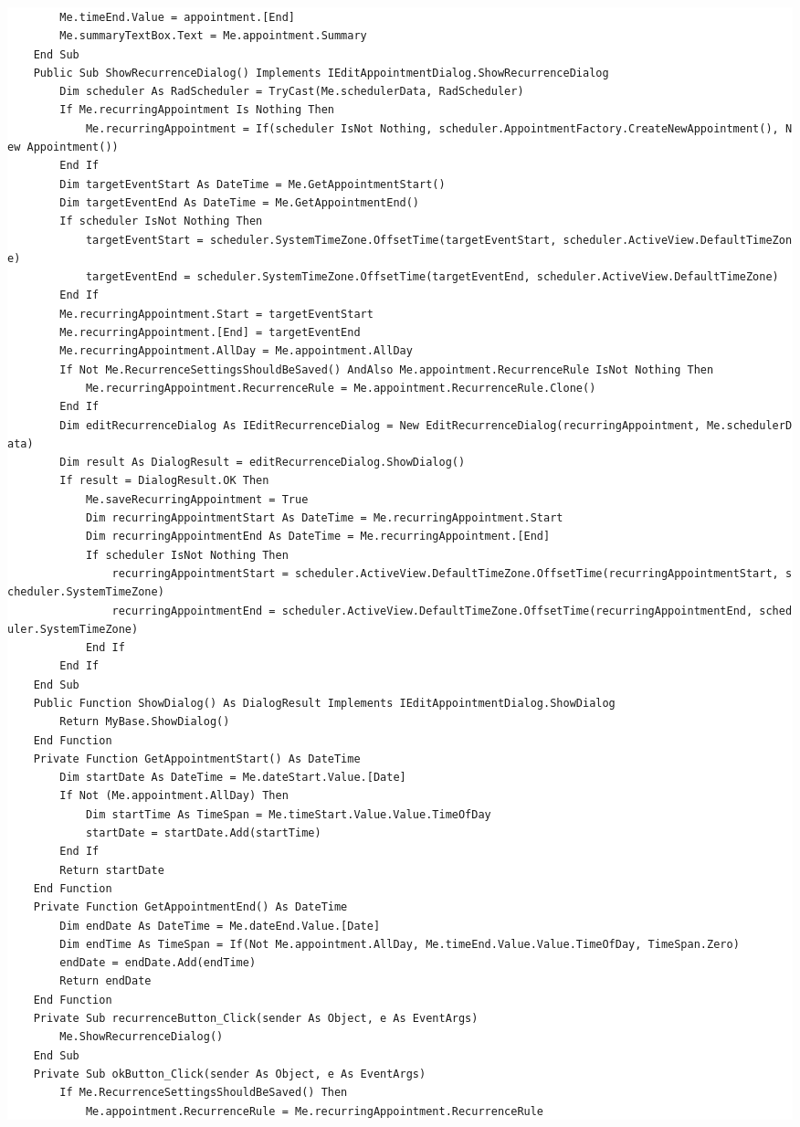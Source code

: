 ````VB.NET
        Me.timeEnd.Value = appointment.[End]
        Me.summaryTextBox.Text = Me.appointment.Summary
    End Sub
    Public Sub ShowRecurrenceDialog() Implements IEditAppointmentDialog.ShowRecurrenceDialog
        Dim scheduler As RadScheduler = TryCast(Me.schedulerData, RadScheduler)
        If Me.recurringAppointment Is Nothing Then
            Me.recurringAppointment = If(scheduler IsNot Nothing, scheduler.AppointmentFactory.CreateNewAppointment(), New Appointment())
        End If
        Dim targetEventStart As DateTime = Me.GetAppointmentStart()
        Dim targetEventEnd As DateTime = Me.GetAppointmentEnd()
        If scheduler IsNot Nothing Then
            targetEventStart = scheduler.SystemTimeZone.OffsetTime(targetEventStart, scheduler.ActiveView.DefaultTimeZone)
            targetEventEnd = scheduler.SystemTimeZone.OffsetTime(targetEventEnd, scheduler.ActiveView.DefaultTimeZone)
        End If
        Me.recurringAppointment.Start = targetEventStart
        Me.recurringAppointment.[End] = targetEventEnd
        Me.recurringAppointment.AllDay = Me.appointment.AllDay
        If Not Me.RecurrenceSettingsShouldBeSaved() AndAlso Me.appointment.RecurrenceRule IsNot Nothing Then
            Me.recurringAppointment.RecurrenceRule = Me.appointment.RecurrenceRule.Clone()
        End If
        Dim editRecurrenceDialog As IEditRecurrenceDialog = New EditRecurrenceDialog(recurringAppointment, Me.schedulerData)
        Dim result As DialogResult = editRecurrenceDialog.ShowDialog()
        If result = DialogResult.OK Then
            Me.saveRecurringAppointment = True
            Dim recurringAppointmentStart As DateTime = Me.recurringAppointment.Start
            Dim recurringAppointmentEnd As DateTime = Me.recurringAppointment.[End]
            If scheduler IsNot Nothing Then
                recurringAppointmentStart = scheduler.ActiveView.DefaultTimeZone.OffsetTime(recurringAppointmentStart, scheduler.SystemTimeZone)
                recurringAppointmentEnd = scheduler.ActiveView.DefaultTimeZone.OffsetTime(recurringAppointmentEnd, scheduler.SystemTimeZone)
            End If
        End If
    End Sub
    Public Function ShowDialog() As DialogResult Implements IEditAppointmentDialog.ShowDialog
        Return MyBase.ShowDialog()
    End Function
    Private Function GetAppointmentStart() As DateTime
        Dim startDate As DateTime = Me.dateStart.Value.[Date]
        If Not (Me.appointment.AllDay) Then
            Dim startTime As TimeSpan = Me.timeStart.Value.Value.TimeOfDay
            startDate = startDate.Add(startTime)
        End If
        Return startDate
    End Function
    Private Function GetAppointmentEnd() As DateTime
        Dim endDate As DateTime = Me.dateEnd.Value.[Date]
        Dim endTime As TimeSpan = If(Not Me.appointment.AllDay, Me.timeEnd.Value.Value.TimeOfDay, TimeSpan.Zero)
        endDate = endDate.Add(endTime)
        Return endDate
    End Function
    Private Sub recurrenceButton_Click(sender As Object, e As EventArgs)
        Me.ShowRecurrenceDialog()
    End Sub
    Private Sub okButton_Click(sender As Object, e As EventArgs)
        If Me.RecurrenceSettingsShouldBeSaved() Then
            Me.appointment.RecurrenceRule = Me.recurringAppointment.RecurrenceRule
````